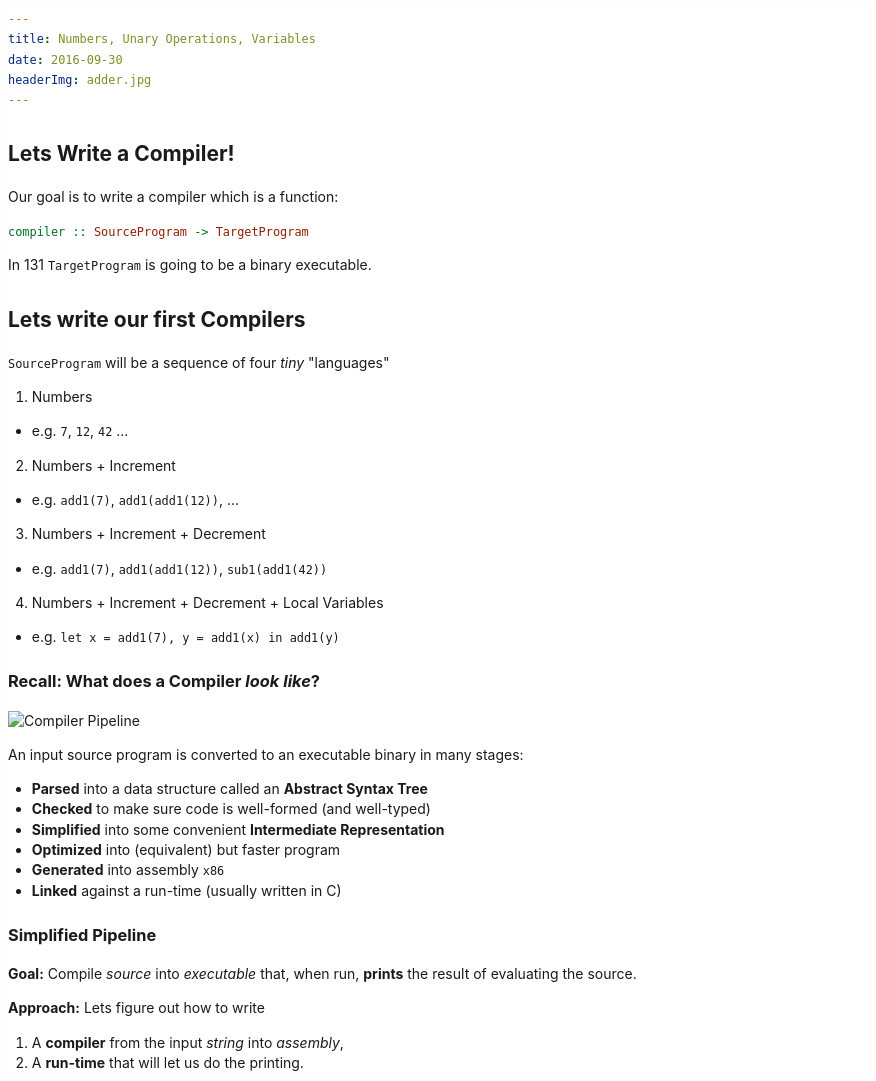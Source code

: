 ```yaml
---
title: Numbers, Unary Operations, Variables
date: 2016-09-30
headerImg: adder.jpg
---
```


## Lets Write a Compiler!

Our goal is to write a compiler which is a function:

```haskell
compiler :: SourceProgram -> TargetProgram
```

In 131 `TargetProgram` is going to be a binary executable.

## Lets write our first Compilers

`SourceProgram` will be a  sequence of four _tiny_ "languages"

1. Numbers
  * e.g. `7`, `12`, `42` ...

2. Numbers + Increment
  * e.g. `add1(7)`, `add1(add1(12))`, ...

3. Numbers + Increment + Decrement
  * e.g. `add1(7)`, `add1(add1(12))`, `sub1(add1(42))`

4. Numbers + Increment + Decrement + Local Variables
  * e.g. `let x = add1(7), y = add1(x) in add1(y)`

### Recall: What does a Compiler *look like*?

![Compiler Pipeline](/static/img/compiler-pipeline.png)

An input source program is converted to an executable binary in many stages:

* **Parsed** into a data structure called an **Abstract Syntax Tree**
* **Checked** to make sure code is well-formed (and well-typed)
* **Simplified** into some convenient **Intermediate Representation**
* **Optimized** into (equivalent) but faster program
* **Generated** into assembly `x86`
* **Linked** against a run-time (usually written in C)

### Simplified Pipeline

**Goal:** Compile _source_ into _executable_ that,
when run, **prints** the result of evaluating the source.

**Approach:** Lets figure out how to write

1. A **compiler** from the input _string_ into _assembly_,
2. A **run-time** that will let us do the printing.
